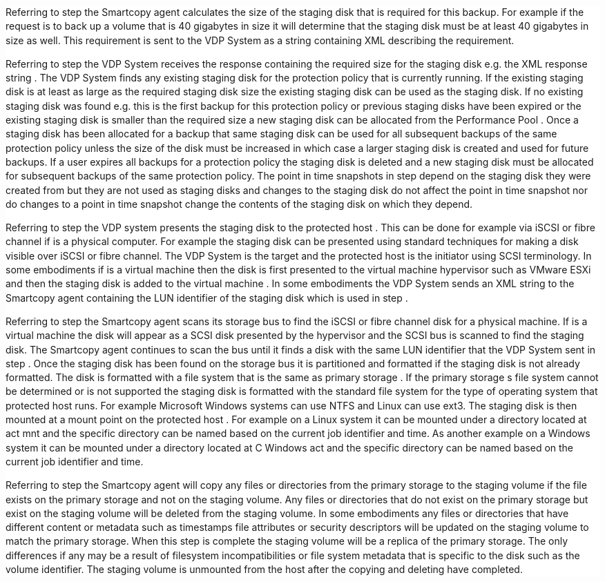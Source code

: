 Referring to step the Smartcopy agent calculates the size of the staging disk that is required for this backup. For example if the request is to back up a volume that is 40 gigabytes in size it will determine that the staging disk must be at least 40 gigabytes in size as well. This requirement is sent to the VDP System as a string containing XML describing the requirement.

Referring to step the VDP System receives the response containing the required size for the staging disk e.g. the XML response string . The VDP System finds any existing staging disk for the protection policy that is currently running. If the existing staging disk is at least as large as the required staging disk size the existing staging disk can be used as the staging disk. If no existing staging disk was found e.g. this is the first backup for this protection policy or previous staging disks have been expired or the existing staging disk is smaller than the required size a new staging disk can be allocated from the Performance Pool . Once a staging disk has been allocated for a backup that same staging disk can be used for all subsequent backups of the same protection policy unless the size of the disk must be increased in which case a larger staging disk is created and used for future backups. If a user expires all backups for a protection policy the staging disk is deleted and a new staging disk must be allocated for subsequent backups of the same protection policy. The point in time snapshots in step depend on the staging disk they were created from but they are not used as staging disks and changes to the staging disk do not affect the point in time snapshot nor do changes to a point in time snapshot change the contents of the staging disk on which they depend.

Referring to step the VDP system presents the staging disk to the protected host . This can be done for example via iSCSI or fibre channel if is a physical computer. For example the staging disk can be presented using standard techniques for making a disk visible over iSCSI or fibre channel. The VDP System is the target and the protected host is the initiator using SCSI terminology. In some embodiments if is a virtual machine then the disk is first presented to the virtual machine hypervisor such as VMware ESXi and then the staging disk is added to the virtual machine . In some embodiments the VDP System sends an XML string to the Smartcopy agent containing the LUN identifier of the staging disk which is used in step .

Referring to step the Smartcopy agent scans its storage bus to find the iSCSI or fibre channel disk for a physical machine. If is a virtual machine the disk will appear as a SCSI disk presented by the hypervisor and the SCSI bus is scanned to find the staging disk. The Smartcopy agent continues to scan the bus until it finds a disk with the same LUN identifier that the VDP System sent in step . Once the staging disk has been found on the storage bus it is partitioned and formatted if the staging disk is not already formatted. The disk is formatted with a file system that is the same as primary storage . If the primary storage s file system cannot be determined or is not supported the staging disk is formatted with the standard file system for the type of operating system that protected host runs. For example Microsoft Windows systems can use NTFS and Linux can use ext3. The staging disk is then mounted at a mount point on the protected host . For example on a Linux system it can be mounted under a directory located at act mnt and the specific directory can be named based on the current job identifier and time. As another example on a Windows system it can be mounted under a directory located at C Windows act and the specific directory can be named based on the current job identifier and time.

Referring to step the Smartcopy agent will copy any files or directories from the primary storage to the staging volume if the file exists on the primary storage and not on the staging volume. Any files or directories that do not exist on the primary storage but exist on the staging volume will be deleted from the staging volume. In some embodiments any files or directories that have different content or metadata such as timestamps file attributes or security descriptors will be updated on the staging volume to match the primary storage. When this step is complete the staging volume will be a replica of the primary storage. The only differences if any may be a result of filesystem incompatibilities or file system metadata that is specific to the disk such as the volume identifier. The staging volume is unmounted from the host after the copying and deleting have completed.
